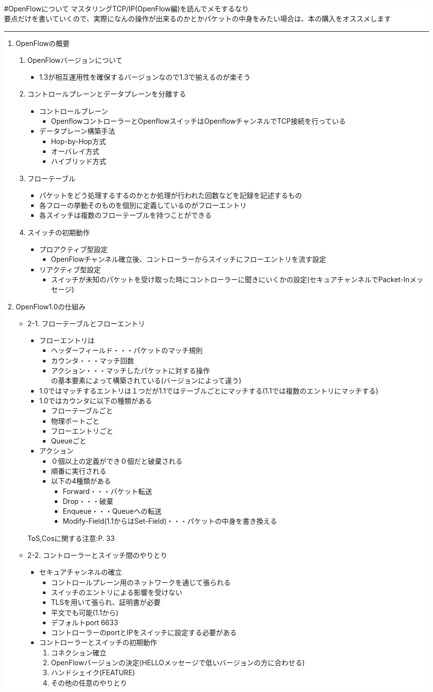 #OpenFlowについて
マスタリングTCP/IP(OpenFlow編)を読んでメモするなり  
要点だけを書いていくので、実際になんの操作が出来るのかとかパケットの中身をみたい場合は、本の購入をオススメします

---

1. OpenFlowの概要
    1. OpenFlowバージョンについて
        - 1.3が相互運用性を確保するバージョンなので1.3で揃えるのが楽そう
        
    2. コントロールプレーンとデータプレーンを分離する
        * コントロールプレーン
           - OpenflowコントローラーとOpenflowスイッチはOpenflowチャンネルでTCP接続を行っている
        * データプレーン構築手法
           - Hop-by-Hop方式
           - オーバレイ方式
           - ハイブリッド方式
    
    3. フローテーブル
        * パケットをどう処理するするのかとか処理が行われた回数などを記録を記述するもの
        * 各フローの挙動そのものを個別に定義しているのがフローエントリ
        * 各スイッチは複数のフローテーブルを持つことができる
    
    4. スイッチの初期動作
        * プロアクティブ型設定
            - OpenFlowチャンネル確立後、コントローラーからスイッチにフローエントリを流す設定
        * リアクティブ型設定
            - スイッチが未知のパケットを受け取った時にコントローラーに聞きにいくかの設定(セキュアチャンネルでPacket-Inメッセージ)

2. OpenFlow1.0の仕組み

    - 2-1. フローテーブルとフローエントリ
        * フローエントリは
            - ヘッダーフィールド・・・パケットのマッチ規則
            - カウンタ・・・マッチ回数
            - アクション・・・マッチしたパケットに対する操作  
        の基本要素によって構築されている(バージョンによって違う)
        * 1.0ではマッチするエントリは１つだが1.1ではテーブルごとにマッチする(1.1では複数のエントリにマッチする)
        * 1.0ではカウンタに以下の種類がある
            - フローテーブルごと
            - 物理ポートごと
            - フローエントリごと
            - Queueごと
        * アクション
            - ０個以上の定義ができ０個だと破棄される
            - 順番に実行される
            - 以下の4種類がある
                - Forward・・・パケット転送
                - Drop・・・破棄
                - Enqueue・・・Queueへの転送
                - Modify-Field(1.1からはSet-Field)・・・パケットの中身を書き換える
    
        ToS,Cosに関する注意:P. 33
    
    - 2-2. コントローラーとスイッチ間のやりとり
        * セキュアチャンネルの確立
            - コントロールプレーン用のネットワークを通じて張られる
            - スイッチのエントリによる影響を受けない
            - TLSを用いて張られ、証明書が必要
            - 平文でも可能(1.1から)
            - デフォルトport 6633
            - コントローラーのportとIPをスイッチに設定する必要がある
        * コントローラーとスイッチの初期動作
            1. コネクション確立
            2. OpenFlowバージョンの決定(HELLOメッセージで低いバージョンの方に合わせる)
            3. ハンドシェイク(FEATURE)
            4. その他の任意のやりとり